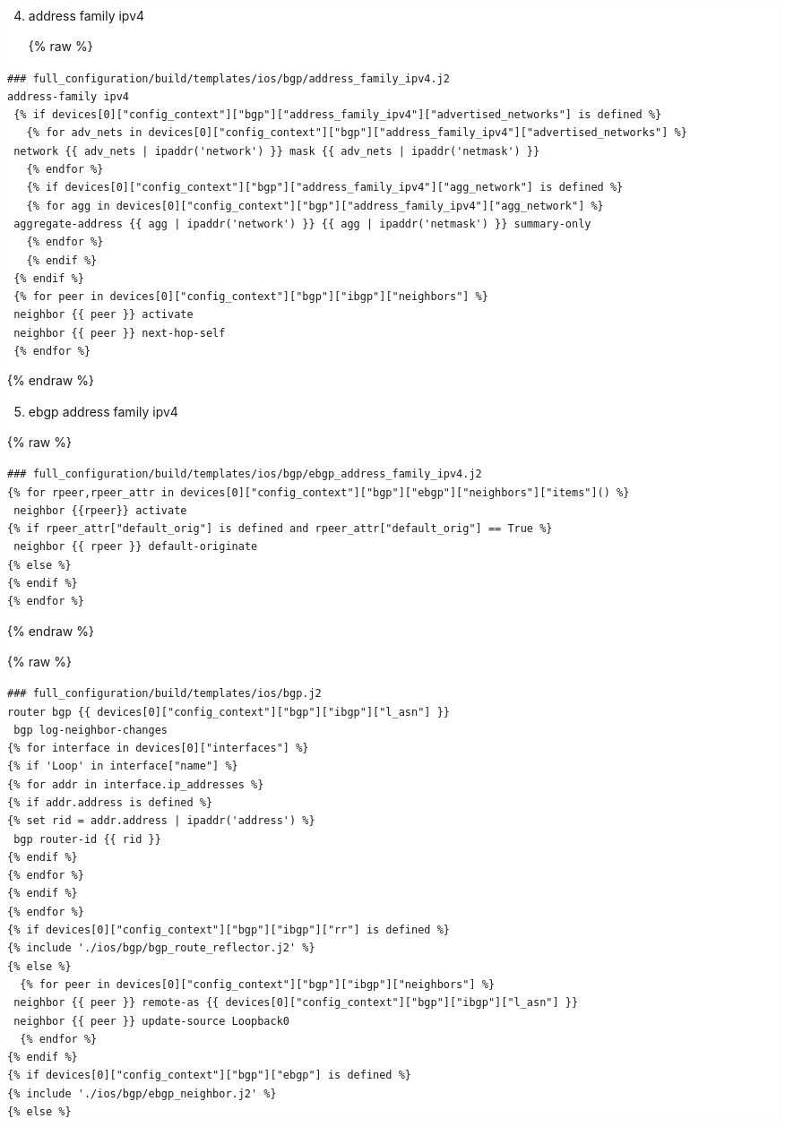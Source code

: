  4. address family ipv4

    {% raw %}
 ```jinja
 ### full_configuration/build/templates/ios/bgp/address_family_ipv4.j2
address-family ipv4
  {% if devices[0]["config_context"]["bgp"]["address_family_ipv4"]["advertised_networks"] is defined %}
    {% for adv_nets in devices[0]["config_context"]["bgp"]["address_family_ipv4"]["advertised_networks"] %}
  network {{ adv_nets | ipaddr('network') }} mask {{ adv_nets | ipaddr('netmask') }} 
    {% endfor %}
    {% if devices[0]["config_context"]["bgp"]["address_family_ipv4"]["agg_network"] is defined %}
    {% for agg in devices[0]["config_context"]["bgp"]["address_family_ipv4"]["agg_network"] %}
  aggregate-address {{ agg | ipaddr('network') }} {{ agg | ipaddr('netmask') }} summary-only
    {% endfor %}
    {% endif %}
  {% endif %}
  {% for peer in devices[0]["config_context"]["bgp"]["ibgp"]["neighbors"] %}
  neighbor {{ peer }} activate
  neighbor {{ peer }} next-hop-self
  {% endfor %}
 ```
 {% endraw %}

 5. ebgp address family ipv4

{% raw %}
 ```jinja
 ### full_configuration/build/templates/ios/bgp/ebgp_address_family_ipv4.j2
{% for rpeer,rpeer_attr in devices[0]["config_context"]["bgp"]["ebgp"]["neighbors"]["items"]() %}
  neighbor {{rpeer}} activate
{% if rpeer_attr["default_orig"] is defined and rpeer_attr["default_orig"] == True %}
  neighbor {{ rpeer }} default-originate
{% else %}
{% endif %}
{% endfor %}
 ```
 {% endraw %}

{% raw %}
```jinja
### full_configuration/build/templates/ios/bgp.j2
router bgp {{ devices[0]["config_context"]["bgp"]["ibgp"]["l_asn"] }}
 bgp log-neighbor-changes
{% for interface in devices[0]["interfaces"] %}
{% if 'Loop' in interface["name"] %}
{% for addr in interface.ip_addresses %}
{% if addr.address is defined %}
{% set rid = addr.address | ipaddr('address') %}
 bgp router-id {{ rid }}
{% endif %}
{% endfor %}
{% endif %}
{% endfor %}
{% if devices[0]["config_context"]["bgp"]["ibgp"]["rr"] is defined %}
{% include './ios/bgp/bgp_route_reflector.j2' %}
{% else %}
  {% for peer in devices[0]["config_context"]["bgp"]["ibgp"]["neighbors"] %}
 neighbor {{ peer }} remote-as {{ devices[0]["config_context"]["bgp"]["ibgp"]["l_asn"] }}
 neighbor {{ peer }} update-source Loopback0
  {% endfor %}
{% endif %}
{% if devices[0]["config_context"]["bgp"]["ebgp"] is defined %}
{% include './ios/bgp/ebgp_neighbor.j2' %}
{% else %}
```